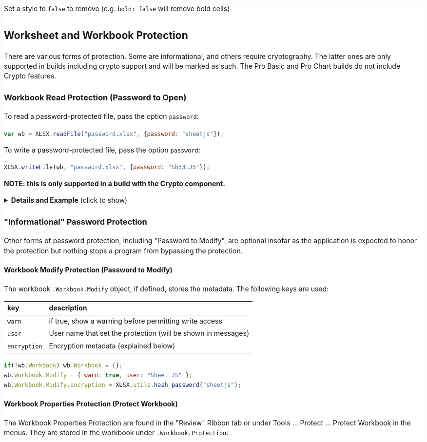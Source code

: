 Set a style to `false` to remove (e.g. `bold: false` will remove bold cells)


## Worksheet and Workbook Protection

There are various forms of protection.  Some are informational, and others
require cryptography.  The latter ones are only supported in builds including
crypto support and will be marked as such.  The Pro Basic and Pro Chart builds
do not include Crypto features.

### Workbook Read Protection (Password to Open)

To read a password-protected file, pass the option `password`:

```js
var wb = XLSX.readFile("password.xlsx", {password: "sheetjs"});
```

To write a password-protected file, pass the option `password`:

```js
XLSX.writeFile(wb, "password.xlsx", {password: "Sh33tJ5"});
```

**NOTE: this is only supported in a build with the Crypto component.**

<details><summary><b>Details and Example</b> (click to show)</summary></details>


### "Informational" Password Protection

Other forms of password protection, including "Password to Modify", are optional
insofar as the application is expected to honor the protection but nothing stops
a program from bypassing the protection.

#### Workbook Modify Protection (Password to Modify)

The workbook `.Workbook.Modify` object, if defined, stores the metadata.  The
following keys are used:

| key          | description                                                   |
|:-------------|:--------------------------------------------------------------|
| `warn`       | if true, show a warning before permitting write access        |
| `user`       | User name that set the protection (will be shown in messages) |
| `encryption` | Encryption metadata (explained below)                         |

```js
if(!wb.Workbook) wb.Workbook = {};
wb.Workbook.Modify = { warn: true, user: "Sheet JS" };
wb.Workbook.Modify.encryption = XLSX.utils.hash_password("sheetjs");
```

#### Workbook Properties Protection (Protect Workbook)

The Workbook Properties Protection are found in the "Review" Ribbon tab or under
Tools ... Protect ... Protect Workbook in the menus.  They are stored in the
workbook under `.Workbook.Protection`:
